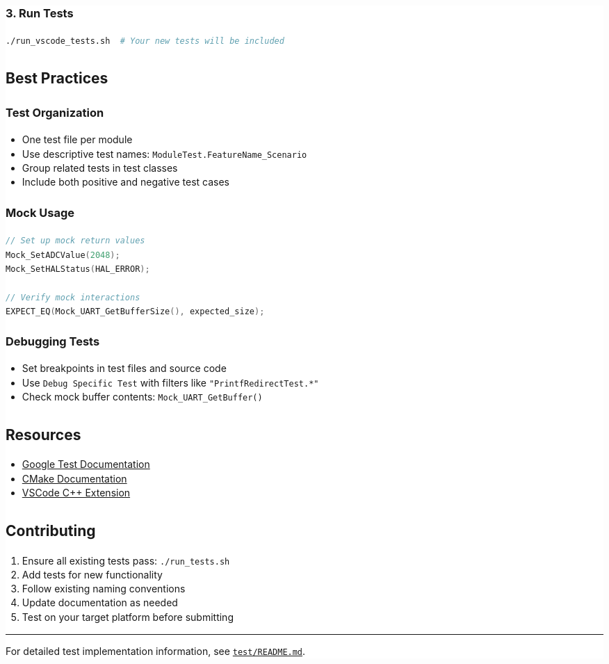 ### 3. Run Tests
```bash
./run_vscode_tests.sh  # Your new tests will be included
```

## Best Practices

### Test Organization
- One test file per module
- Use descriptive test names: `ModuleTest.FeatureName_Scenario`
- Group related tests in test classes
- Include both positive and negative test cases

### Mock Usage
```cpp
// Set up mock return values
Mock_SetADCValue(2048);
Mock_SetHALStatus(HAL_ERROR);

// Verify mock interactions
EXPECT_EQ(Mock_UART_GetBufferSize(), expected_size);
```

### Debugging Tests
- Set breakpoints in test files and source code
- Use `Debug Specific Test` with filters like `"PrintfRedirectTest.*"`
- Check mock buffer contents: `Mock_UART_GetBuffer()`

## Resources

- [Google Test Documentation](https://google.github.io/googletest/)
- [CMake Documentation](https://cmake.org/documentation/)
- [VSCode C++ Extension](https://marketplace.visualstudio.com/items?itemName=ms-vscode.cpptools)

## Contributing

1. Ensure all existing tests pass: `./run_tests.sh`
2. Add tests for new functionality
3. Follow existing naming conventions
4. Update documentation as needed
5. Test on your target platform before submitting

---

For detailed test implementation information, see [`test/README.md`](test/README.md).